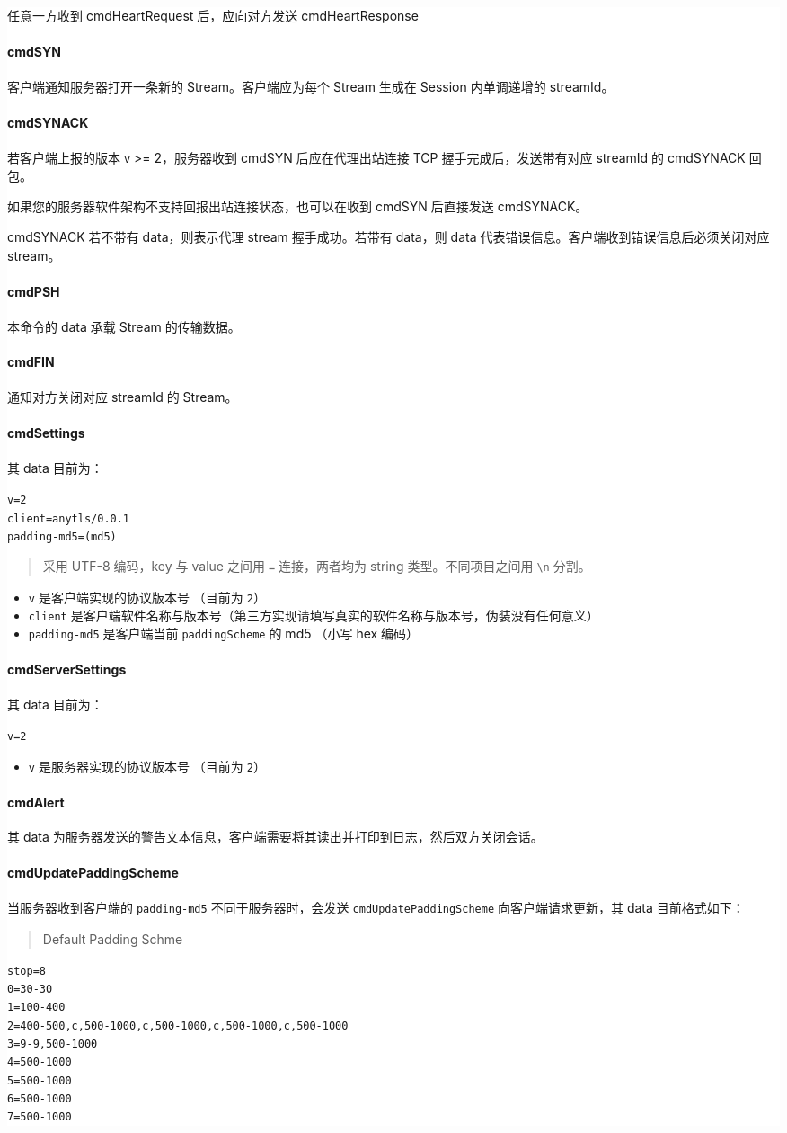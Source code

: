 任意一方收到 cmdHeartRequest 后，应向对方发送 cmdHeartResponse

#### cmdSYN

客户端通知服务器打开一条新的 Stream。客户端应为每个 Stream 生成在 Session 内单调递增的 streamId。

#### cmdSYNACK

若客户端上报的版本 `v` >= 2，服务器收到 cmdSYN 后应在代理出站连接 TCP 握手完成后，发送带有对应 streamId 的 cmdSYNACK 回包。

如果您的服务器软件架构不支持回报出站连接状态，也可以在收到 cmdSYN 后直接发送 cmdSYNACK。

cmdSYNACK 若不带有 data，则表示代理 stream 握手成功。若带有 data，则 data 代表错误信息。客户端收到错误信息后必须关闭对应 stream。

#### cmdPSH

本命令的 data 承载 Stream 的传输数据。

#### cmdFIN

通知对方关闭对应 streamId 的 Stream。

#### cmdSettings

其 data 目前为：

```
v=2
client=anytls/0.0.1
padding-md5=(md5)
```

> 采用 UTF-8 编码，key 与 value 之间用 `=` 连接，两者均为 string 类型。不同项目之间用 `\n` 分割。

- `v` 是客户端实现的协议版本号 （目前为 `2`）
- `client` 是客户端软件名称与版本号（第三方实现请填写真实的软件名称与版本号，伪装没有任何意义）
- `padding-md5` 是客户端当前 `paddingScheme` 的 md5 （小写 hex 编码）

#### cmdServerSettings

其 data 目前为：

```
v=2
```

- `v` 是服务器实现的协议版本号 （目前为 `2`）

#### cmdAlert

其 data 为服务器发送的警告文本信息，客户端需要将其读出并打印到日志，然后双方关闭会话。

#### cmdUpdatePaddingScheme

当服务器收到客户端的 `padding-md5` 不同于服务器时，会发送 `cmdUpdatePaddingScheme` 向客户端请求更新，其 data 目前格式如下：

> Default Padding Schme

```
stop=8
0=30-30
1=100-400
2=400-500,c,500-1000,c,500-1000,c,500-1000,c,500-1000
3=9-9,500-1000
4=500-1000
5=500-1000
6=500-1000
7=500-1000
```
